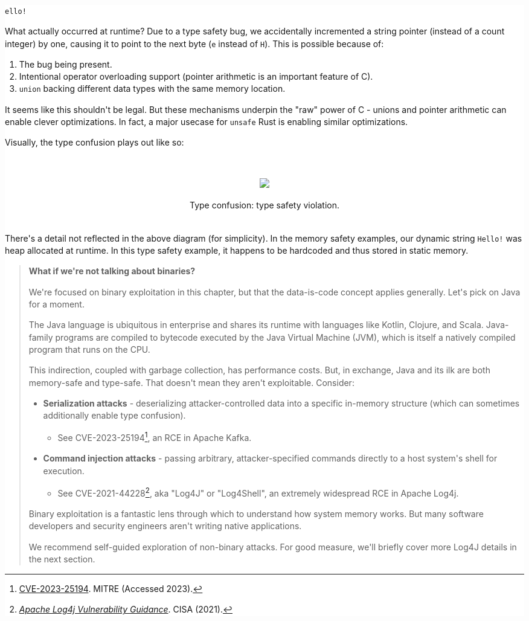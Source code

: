 ```ignore
ello!
```

What actually occurred at runtime?
Due to a type safety bug, we accidentally incremented a string pointer (instead of a count integer) by one, causing it to point to the next byte (`e` instead of `H`).
This is possible because of:

1. The bug being present.
2. Intentional operator overloading support (pointer arithmetic is an important feature of C).
3. `union` backing different data types with the same memory location.

It seems like this shouldn't be legal.
But these mechanisms underpin the "raw" power of C - unions and pointer arithmetic can enable clever optimizations.
In fact, a major usecase for `unsafe` Rust is enabling similar optimizations.

Visually, the type confusion plays out like so:

</br>
<p align="center">
  <img width="80%" src="safety_type_grow_up.svg">
  <figure>
  <figcaption><center>Type confusion: type safety violation.</center></figcaption><br>
  </figure>
</p>

There's a detail not reflected in the above diagram (for simplicity).
In the memory safety examples, our dynamic string `Hello!` was heap allocated at runtime.
In this type safety example, it happens to be hardcoded and thus stored in static memory.

> **What if we're not talking about binaries?**
>
> We're focused on binary exploitation in this chapter, but that the data-is-code concept applies generally.
> Let's pick on Java for a moment.
>
> The Java language is ubiquitous in enterprise and shares its runtime with languages like Kotlin, Clojure, and Scala.
> Java-family programs are compiled to bytecode executed by the Java Virtual Machine (JVM), which is itself a natively compiled program that runs on the CPU.
>
> This indirection, coupled with garbage collection, has performance costs.
> But, in exchange, Java and its ilk are both memory-safe and type-safe.
> That doesn't mean they aren't exploitable.
> Consider:
>
> * **Serialization attacks** - deserializing attacker-controlled data into a specific in-memory structure (which can sometimes additionally enable type confusion).
>   * See CVE-2023-25194[^KafkaCVE], an RCE in Apache Kafka.
>
> * **Command injection attacks** - passing arbitrary, attacker-specified commands directly to a host system's shell for execution.
>   * See CVE-2021-44228[^Log4J], aka "Log4J" or "Log4Shell", an extremely widespread RCE in Apache Log4j.
>
> Binary exploitation is a fantastic lens through which to understand how system memory works.
> But many software developers and security engineers aren't writing native applications.
>
> We recommend self-guided exploration of non-binary attacks.
> For good measure, we'll briefly cover more Log4J details in the next section.


[^DataCode]: "Code is data" or "data is code" is an adage popular with Lisp programmers. Technically, any programming language's code is data - all interpreters and compilers parse files which encode some data. But for Lisp-like languages, any well-formed program's source code is *also* a valid data structure called an "S-expression". Because S-expressions are core to the language itself, Lisp programs have a property called *homoiconicity*[^Homoicon] - the programs can be manipulated as data. This enables rich meta-programming capabilities, which are one influence for Rust's macro system.
[^BratusTalk]: [*What Hacker Research Taught Me*](https://www.youtube.com/watch?v=Dd9UtHalRDs). Sergey Bratus (2011).
[^String]: [*Struct `std::string::String`*](https://doc.rust-lang.org/std/string/struct.String.html). The Rust Team (Accessed 2023).
[^CppString]: [*Class `std::string`*](https://cplusplus.com/reference/string/string/). The C++ Team (Accessed 2023).
[^TCache]: `tchache`, short for "thread local cache", is an internal optimization added in `glibc` version 2.26[^MallocInternals]'s `malloc` implementation. It allows faster allocations for when very small chunks of memory are requested - especially in multi-threaded programs. Our error message is extremely implementation-specific.
[^MallocInternals]: [*Overview of Malloc*](https://sourceware.org/glibc/wiki/MallocInternals#Thread_Local_Cache_.28tcache.29). glibc Wiki (Accessed 2022).
[^How2Heap]: [`how2heap`](https://github.com/shellphish/how2heap). Shellphish CTF team (Accessed 2022).
[^CString]: [*Struct `std::ffi::CString`*](https://doc.rust-lang.org/std/ffi/struct.CString.html). The Rust Team (Accessed 2023).
[^CWE843]: [*CWE-843: Access of Resource Using Incompatible Type ('Type Confusion')*](https://cwe.mitre.org/data/definitions/843). MITRE Corporation (Accessed 2022). Our type [un]safety code snippet is based on the example provided therein.
[^PreTrick]: [*3.13 Options Controlling the Preprocessor*](https://gcc.gnu.org/onlinedocs/gcc-12.2.0/gcc/Preprocessor-Options.html#Preprocessor-Options). The GNU Project (Accessed 2021). When debugging macro-heavy C code, it's sometimes helpful to run the preprocessor to see what macros expand to. `gcc`'s `-E` flag does this expansion.
[^HygienicMacro]: [*Hygienic macro*](https://en.wikipedia.org/wiki/Hygienic_macro). Wikipedia (Accessed 2022).
[^KafkaCVE]: [CVE-2023-25194](https://cve.mitre.org/cgi-bin/cvename.cgi?name=CVE-2023-25194). MITRE (Accessed 2023).
[^Log4J]: [*Apache Log4j Vulnerability Guidance*](https://www.cisa.gov/uscert/apache-log4j-vulnerability-guidance). CISA (2021).
[^DOA]: The *almost* caveat is here to account for "Data-Oriented Attacks". As the name implies, these attacks manipulate non-control data (like variable values and non-function pointers) to leak information, degrade performance, or even escalate privilege. We'll discuss data-oriented attacks briefly in the context of language-agnostic mitigations, but we won't have any code examples in this book. These attacks tend to be far less general and less common than control-flow hijacking attacks.
[^DeepMitigations]: [*Challenges in Designing Exploit Mitigations for Deeply Embedded Systems*](https://ieeexplore.ieee.org/abstract/document/8806725). Ali Abbasi, Jos Wetzels, Thorsten Holz, Sandro Etalle (2019).
[^JITSoK]: [*SoK: Make JIT-Spray Great Again*](https://www.usenix.org/system/files/conference/woot18/woot18-paper-gawlik.pdf). Robert Gawlik, Thorsten Holz (2018).
[^XGadget]: [`xgadget`](https://github.com/entropic-security/xgadget). Tiemoko Ballo and contributors (Accessed 2022). We wish we had more free time to work on this open-source tool for Return-Oriented Programming (ROP) and Jump-Oriented Programming (JOP) exploit development.
[^Homoicon]: [*Homoiconicity*](https://en.wikipedia.org/wiki/Homoiconicity). Wikipedia (Accessed 2022).